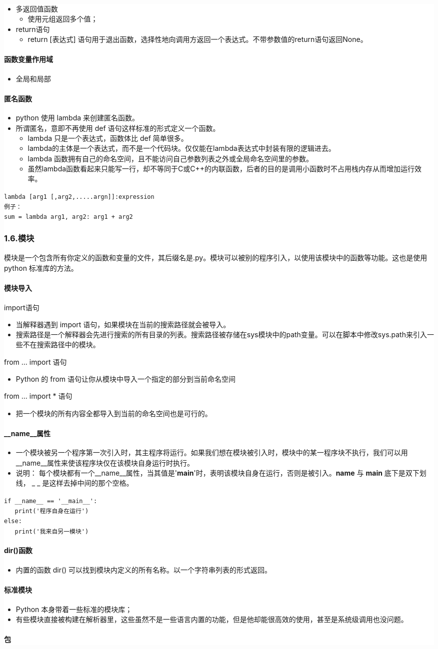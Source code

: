- 多返回值函数
  - 使用元组返回多个值；
- return语句
  - return [表达式] 语句用于退出函数，选择性地向调用方返回一个表达式。不带参数值的return语句返回None。
#### 函数变量作用域

- 全局和局部
#### 匿名函数

- python 使用 lambda 来创建匿名函数。
- 所谓匿名，意即不再使用 def 语句这样标准的形式定义一个函数。
  - lambda 只是一个表达式，函数体比 def 简单很多。
  - lambda的主体是一个表达式，而不是一个代码块。仅仅能在lambda表达式中封装有限的逻辑进去。
  - lambda 函数拥有自己的命名空间，且不能访问自己参数列表之外或全局命名空间里的参数。
  - 虽然lambda函数看起来只能写一行，却不等同于C或C++的内联函数，后者的目的是调用小函数时不占用栈内存从而增加运行效率。
```
lambda [arg1 [,arg2,.....argn]]:expression
例子：
sum = lambda arg1, arg2: arg1 + arg2
```
### 1.6.模块
模块是一个包含所有你定义的函数和变量的文件，其后缀名是.py。模块可以被别的程序引入，以使用该模块中的函数等功能。这也是使用 python 标准库的方法。
#### 模块导入
import语句

- 当解释器遇到 import 语句，如果模块在当前的搜索路径就会被导入。
- 搜索路径是一个解释器会先进行搜索的所有目录的列表。搜索路径被存储在sys模块中的path变量。可以在脚本中修改sys.path来引入一些不在搜索路径中的模块。

from … import 语句

- Python 的 from 语句让你从模块中导入一个指定的部分到当前命名空间

from … import * 语句

- 把一个模块的所有内容全都导入到当前的命名空间也是可行的。
#### __name__属性

- 一个模块被另一个程序第一次引入时，其主程序将运行。如果我们想在模块被引入时，模块中的某一程序块不执行，我们可以用__name__属性来使该程序块仅在该模块自身运行时执行。
- 说明： 每个模块都有一个__name__属性，当其值是'__main__'时，表明该模块自身在运行，否则是被引入。__name__ 与 __main__ 底下是双下划线， _ _ 是这样去掉中间的那个空格。
```
if __name__ == '__main__':
   print('程序自身在运行')
else:
   print('我来自另一模块')
```
#### dir()函数

- 内置的函数 dir() 可以找到模块内定义的所有名称。以一个字符串列表的形式返回。
#### 标准模块

- Python 本身带着一些标准的模块库；
- 有些模块直接被构建在解析器里，这些虽然不是一些语言内置的功能，但是他却能很高效的使用，甚至是系统级调用也没问题。
#### 包
